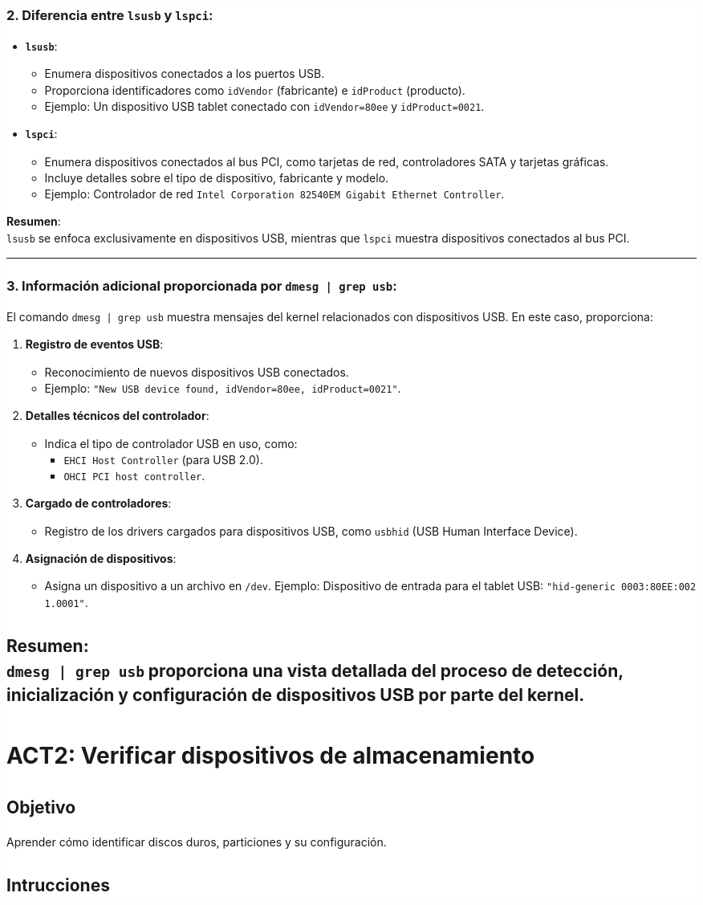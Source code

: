 ### **2. Diferencia entre `lsusb` y `lspci`:**

- **`lsusb`**:
  - Enumera dispositivos conectados a los puertos USB.
  - Proporciona identificadores como `idVendor` (fabricante) e `idProduct` (producto).
  - Ejemplo: Un dispositivo USB tablet conectado con `idVendor=80ee` y `idProduct=0021`.

- **`lspci`**:
  - Enumera dispositivos conectados al bus PCI, como tarjetas de red, controladores SATA y tarjetas gráficas.
  - Incluye detalles sobre el tipo de dispositivo, fabricante y modelo.
  - Ejemplo: Controlador de red `Intel Corporation 82540EM Gigabit Ethernet Controller`.

**Resumen**:  
`lsusb` se enfoca exclusivamente en dispositivos USB, mientras que `lspci` muestra dispositivos conectados al bus PCI.

---

### **3. Información adicional proporcionada por `dmesg | grep usb`:**

El comando `dmesg | grep usb` muestra mensajes del kernel relacionados con dispositivos USB. En este caso, proporciona:

1. **Registro de eventos USB**:
   - Reconocimiento de nuevos dispositivos USB conectados.
   - Ejemplo: `"New USB device found, idVendor=80ee, idProduct=0021"`.

2. **Detalles técnicos del controlador**:
   - Indica el tipo de controlador USB en uso, como:
     - `EHCI Host Controller` (para USB 2.0).
     - `OHCI PCI host controller`.

3. **Cargado de controladores**:
   - Registro de los drivers cargados para dispositivos USB, como `usbhid` (USB Human Interface Device).

4. **Asignación de dispositivos**:
   - Asigna un dispositivo a un archivo en `/dev`. Ejemplo: Dispositivo de entrada para el tablet USB: 
     `"hid-generic 0003:80EE:0021.0001"`.

**Resumen**:  
`dmesg | grep usb` proporciona una vista detallada del proceso de detección, inicialización y configuración de dispositivos USB por parte del kernel.
---
# ACT2: Verificar dispositivos de almacenamiento

## Objetivo

Aprender cómo identificar discos duros, particiones y su configuración.

## Intrucciones
